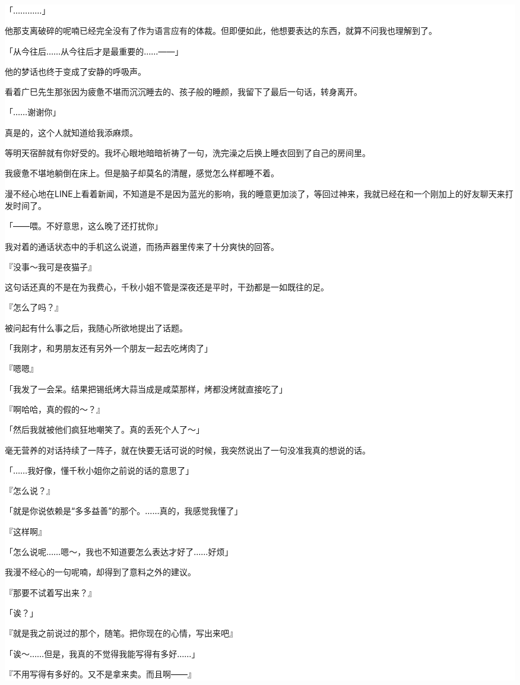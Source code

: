 「…………」

他那支离破碎的呢喃已经完全没有了作为语言应有的体裁。但即便如此，他想要表达的东西，就算不问我也理解到了。

「从今往后……从今往后才是最重要的……——」

他的梦话也终于变成了安静的呼吸声。

看着广巳先生那张因为疲惫不堪而沉沉睡去的、孩子般的睡颜，我留下了最后一句话，转身离开。

「……谢谢你」

真是的，这个人就知道给我添麻烦。

等明天宿醉就有你好受的。我坏心眼地暗暗祈祷了一句，洗完澡之后换上睡衣回到了自己的房间里。

我疲惫不堪地躺倒在床上。但是脑子却莫名的清醒，感觉怎么样都睡不着。

漫不经心地在LINE上看着新闻，不知道是不是因为蓝光的影响，我的睡意更加淡了，等回过神来，我就已经在和一个刚加上的好友聊天来打发时间了。

「——喂。不好意思，这么晚了还打扰你」

我对着的通话状态中的手机这么说道，而扬声器里传来了十分爽快的回答。

『没事～我可是夜猫子』

这句话还真的不是在为我费心，千秋小姐不管是深夜还是平时，干劲都是一如既往的足。

『怎么了吗？』

被问起有什么事之后，我随心所欲地提出了话题。

「我刚才，和男朋友还有另外一个朋友一起去吃烤肉了」

『嗯嗯』

「我发了一会呆。结果把锡纸烤大蒜当成是咸菜那样，烤都没烤就直接吃了」

『啊哈哈，真的假的～？』

「然后我就被他们疯狂地嘲笑了。真的丢死个人了～」

毫无营养的对话持续了一阵子，就在快要无话可说的时候，我突然说出了一句没准我真的想说的话。

「……我好像，懂千秋小姐你之前说的话的意思了」

『怎么说？』

「就是你说依赖是“多多益善”的那个。……真的，我感觉我懂了」

『这样啊』

「怎么说呢……嗯～，我也不知道要怎么表达才好了……好烦」

我漫不经心的一句呢喃，却得到了意料之外的建议。

『那要不试着写出来？』

「诶？」

『就是我之前说过的那个，随笔。把你现在的心情，写出来吧』

「诶～……但是，我真的不觉得我能写得有多好……」

『不用写得有多好的。又不是拿来卖。而且啊——』
